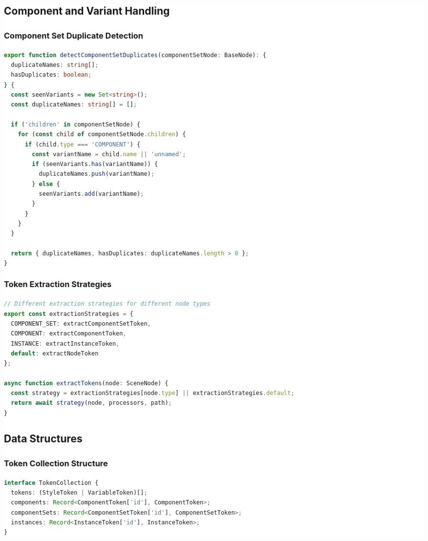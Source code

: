 ## Component and Variant Handling

### Component Set Duplicate Detection
```typescript
export function detectComponentSetDuplicates(componentSetNode: BaseNode): {
  duplicateNames: string[];
  hasDuplicates: boolean;
} {
  const seenVariants = new Set<string>();
  const duplicateNames: string[] = [];

  if ('children' in componentSetNode) {
    for (const child of componentSetNode.children) {
      if (child.type === 'COMPONENT') {
        const variantName = child.name || 'unnamed';
        if (seenVariants.has(variantName)) {
          duplicateNames.push(variantName);
        } else {
          seenVariants.add(variantName);
        }
      }
    }
  }

  return { duplicateNames, hasDuplicates: duplicateNames.length > 0 };
}
```

### Token Extraction Strategies
```typescript
// Different extraction strategies for different node types
export const extractionStrategies = {
  COMPONENT_SET: extractComponentSetToken,
  COMPONENT: extractComponentToken,
  INSTANCE: extractInstanceToken,
  default: extractNodeToken
};

async function extractTokens(node: SceneNode) {
  const strategy = extractionStrategies[node.type] || extractionStrategies.default;
  return await strategy(node, processors, path);
}
```

## Data Structures

### Token Collection Structure
```typescript
interface TokenCollection {
  tokens: (StyleToken | VariableToken)[];
  components: Record<ComponentToken['id'], ComponentToken>;
  componentSets: Record<ComponentSetToken['id'], ComponentSetToken>;
  instances: Record<InstanceToken['id'], InstanceToken>;
}
```
